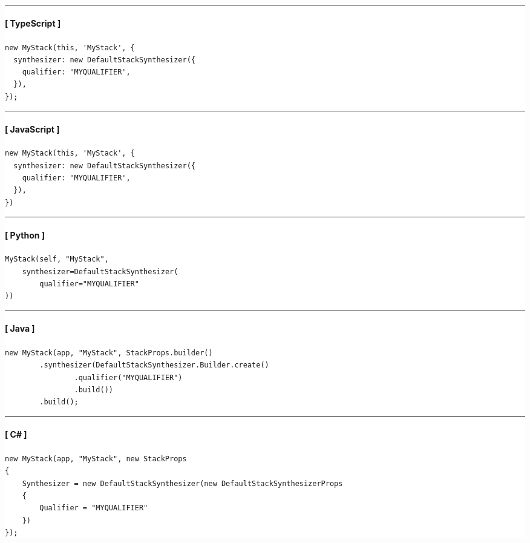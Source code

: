 ------
#### [ TypeScript ]

```
new MyStack(this, 'MyStack', {
  synthesizer: new DefaultStackSynthesizer({
    qualifier: 'MYQUALIFIER',
  }),
});
```

------
#### [ JavaScript ]

```
new MyStack(this, 'MyStack', {
  synthesizer: new DefaultStackSynthesizer({
    qualifier: 'MYQUALIFIER',
  }),
})
```

------
#### [ Python ]

```
MyStack(self, "MyStack",
    synthesizer=DefaultStackSynthesizer(
        qualifier="MYQUALIFIER"
))
```

------
#### [ Java ]

```
new MyStack(app, "MyStack", StackProps.builder()
		.synthesizer(DefaultStackSynthesizer.Builder.create()
				.qualifier("MYQUALIFIER")
				.build())
		.build();
```

------
#### [ C\# ]

```
new MyStack(app, "MyStack", new StackProps
{
    Synthesizer = new DefaultStackSynthesizer(new DefaultStackSynthesizerProps
    {
        Qualifier = "MYQUALIFIER"
    })
});
```
